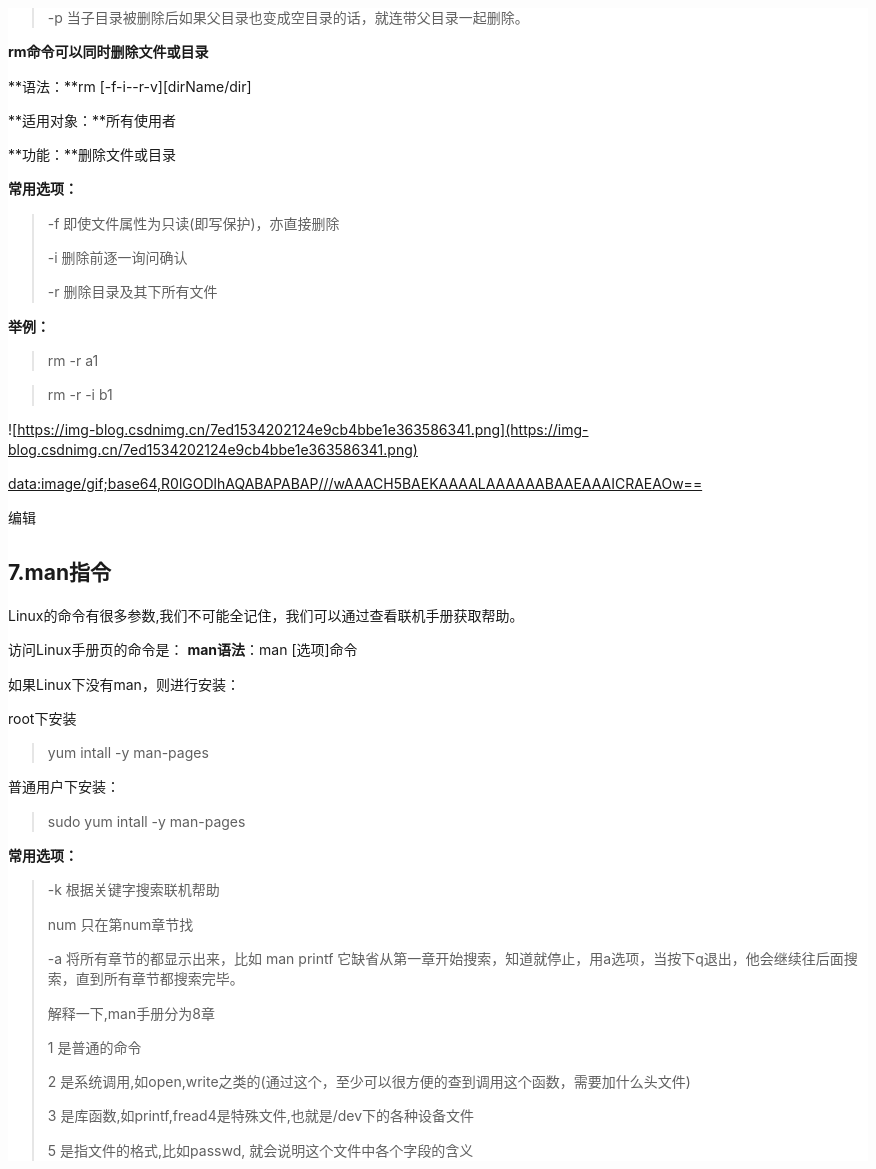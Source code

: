 > -p 当子目录被删除后如果父目录也变成空目录的话，就连带父目录一起删除。
> 

**rm命令可以同时删除文件或目录**

**语法：**rm [-f-i--r-v][dirName/dir]

**适用对象：**所有使用者

**功能：**删除文件或目录

**常用选项：**

> -f 即使文件属性为只读(即写保护)，亦直接删除
> 
> 
> -i 删除前逐一询问确认
> 
> -r 删除目录及其下所有文件
> 

**举例：**

> rm -r a1
> 

> rm -r -i b1
> 

![https://img-blog.csdnimg.cn/7ed1534202124e9cb4bbe1e363586341.png](https://img-blog.csdnimg.cn/7ed1534202124e9cb4bbe1e363586341.png)

[data:image/gif;base64,R0lGODlhAQABAPABAP///wAAACH5BAEKAAAALAAAAAABAAEAAAICRAEAOw==](data:image/gif;base64,R0lGODlhAQABAPABAP///wAAACH5BAEKAAAALAAAAAABAAEAAAICRAEAOw==)

编辑

## 7.man指令

Linux的命令有很多参数,我们不可能全记住，我们可以通过查看联机手册获取帮助。

访问Linux手册页的命令是： **man语法**：man [选项]命令

如果Linux下没有man，则进行安装：

root下安装

> yum intall -y man-pages
> 

普通用户下安装：

> sudo yum intall -y man-pages
> 

**常用选项：**

> -k 根据关键字搜索联机帮助
> 
> 
> num 只在第num章节找
> 
> -a 将所有章节的都显示出来，比如 man printf 它缺省从第一章开始搜索，知道就停止，用a选项，当按下q退出，他会继续往后面搜索，直到所有章节都搜索完毕。
> 
> 解释一下,man手册分为8章
> 
> 1 是普通的命令
> 
> 2 是系统调用,如open,write之类的(通过这个，至少可以很方便的查到调用这个函数，需要加什么头文件)
> 
> 3 是库函数,如printf,fread4是特殊文件,也就是/dev下的各种设备文件
> 
> 5 是指文件的格式,比如passwd, 就会说明这个文件中各个字段的含义